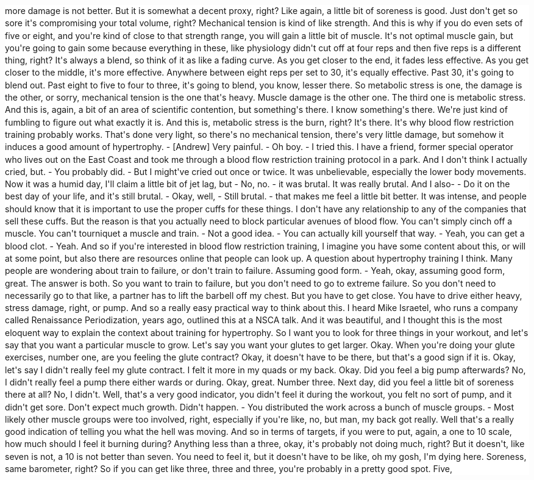 more damage is not better. But it is somewhat a decent proxy, right? Like again,
a little bit of soreness is good. Just don't get so sore it's compromising your
total volume, right? Mechanical tension is kind of like strength. And this is
why if you do even sets of five or eight, and you're kind of close to that
strength range, you will gain a little bit of muscle. It's not optimal muscle
gain, but you're going to gain some because everything in these, like physiology
didn't cut off at four reps and then five reps is a different thing, right? It's
always a blend, so think of it as like a fading curve. As you get closer to the
end, it fades less effective. As you get closer to the middle, it's more
effective. Anywhere between eight reps per set to 30, it's equally effective.
Past 30, it's going to blend out. Past eight to five to four to three, it's
going to blend, you know, lesser there. So metabolic stress is one, the damage
is the other, or sorry, mechanical tension is the one that's heavy. Muscle
damage is the other one. The third one is metabolic stress. And this is, again,
a bit of an area of scientific contention, but something's there. I know
something's there. We're just kind of fumbling to figure out what exactly it is.
And this is, metabolic stress is the burn, right? It's there. It's why blood
flow restriction training probably works. That's done very light, so there's no
mechanical tension, there's very little damage, but somehow it induces a good
amount of hypertrophy. - [Andrew] Very painful. - Oh boy. - I tried this. I have
a friend, former special operator who lives out on the East Coast and took me
through a blood flow restriction training protocol in a park. And I don't think
I actually cried, but. - You probably did. - But I might've cried out once or
twice. It was unbelievable, especially the lower body movements. Now it was a
humid day, I'll claim a little bit of jet lag, but - No, no. - it was brutal. It
was really brutal. And I also- - Do it on the best day of your life, and it's
still brutal. - Okay, well, - Still brutal. - that makes me feel a little bit
better. It was intense, and people should know that it is important to use the
proper cuffs for these things. I don't have any relationship to any of the
companies that sell these cuffs. But the reason is that you actually need to
block particular avenues of blood flow. You can't simply cinch off a muscle. You
can't tourniquet a muscle and train. - Not a good idea. - You can actually kill
yourself that way. - Yeah, you can get a blood clot. - Yeah. And so if you're
interested in blood flow restriction training, I imagine you have some content
about this, or will at some point, but also there are resources online that
people can look up. A question about hypertrophy training I think. Many people
are wondering about train to failure, or don't train to failure. Assuming good
form. - Yeah, okay, assuming good form, great. The answer is both. So you want
to train to failure, but you don't need to go to extreme failure. So you don't
need to necessarily go to that like, a partner has to lift the barbell off my
chest. But you have to get close. You have to drive either heavy, stress damage,
right, or pump. And so a really easy practical way to think about this. I heard
Mike Israetel, who runs a company called Renaissance Periodization, years ago,
outlined this at a NSCA talk. And it was beautiful, and I thought this is the
most eloquent way to explain the context about training for hypertrophy. So I
want you to look for three things in your workout, and let's say that you want a
particular muscle to grow. Let's say you want your glutes to get larger. Okay.
When you're doing your glute exercises, number one, are you feeling the glute
contract? Okay, it doesn't have to be there, but that's a good sign if it is.
Okay, let's say I didn't really feel my glute contract. I felt it more in my
quads or my back. Okay. Did you feel a big pump afterwards? No, I didn't really
feel a pump there either wards or during. Okay, great. Number three. Next day,
did you feel a little bit of soreness there at all? No, I didn't. Well, that's a
very good indicator, you didn't feel it during the workout, you felt no sort of
pump, and it didn't get sore. Don't expect much growth. Didn't happen. - You
distributed the work across a bunch of muscle groups. - Most likely other muscle
groups were too involved, right, especially if you're like, no, but man, my back
got really. Well that's a really good indication of telling you what the hell
was moving. And so in terms of targets, if you were to put, again, a one to 10
scale, how much should I feel it burning during? Anything less than a three,
okay, it's probably not doing much, right? But it doesn't, like seven is not, a
10 is not better than seven. You need to feel it, but it doesn't have to be
like, oh my gosh, I'm dying here. Soreness, same barometer, right? So if you can
get like three, three and three, you're probably in a pretty good spot. Five,